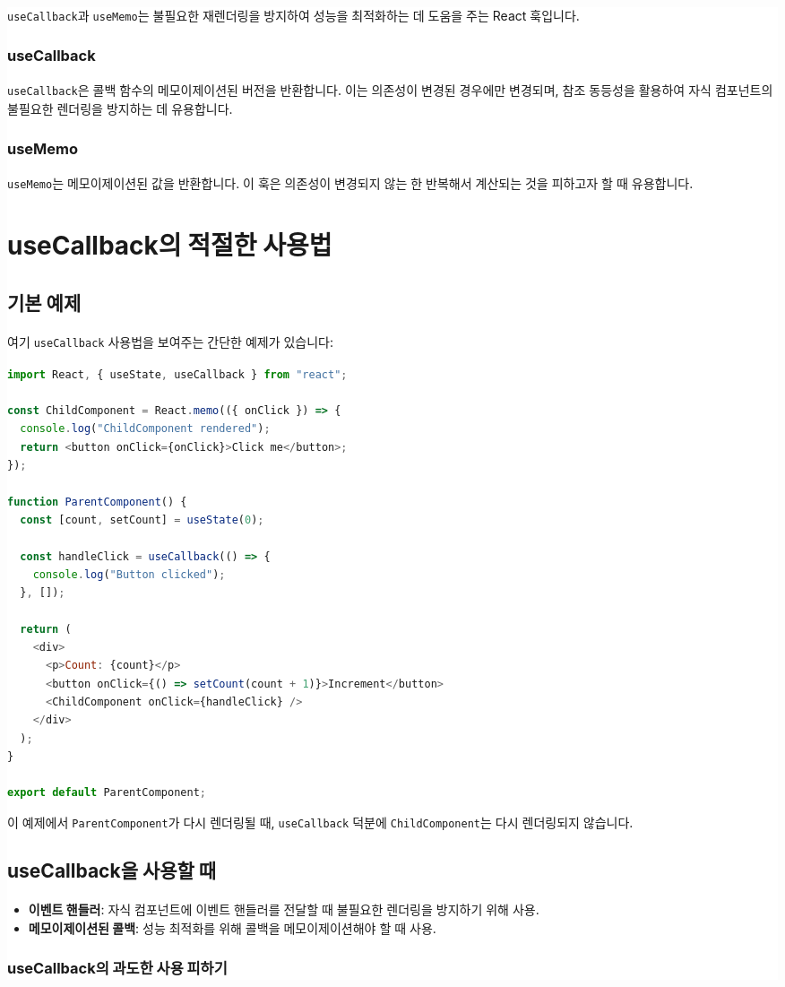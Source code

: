 `useCallback`과 `useMemo`는 불필요한 재렌더링을 방지하여 성능을 최적화하는 데 도움을 주는 React 훅입니다.

### useCallback

`useCallback`은 콜백 함수의 메모이제이션된 버전을 반환합니다. 이는 의존성이 변경된 경우에만 변경되며, 참조 동등성을 활용하여 자식 컴포넌트의 불필요한 렌더링을 방지하는 데 유용합니다.

### useMemo

`useMemo`는 메모이제이션된 값을 반환합니다. 이 훅은 의존성이 변경되지 않는 한 반복해서 계산되는 것을 피하고자 할 때 유용합니다.

# useCallback의 적절한 사용법

## 기본 예제

여기 `useCallback` 사용법을 보여주는 간단한 예제가 있습니다:

```javascript
import React, { useState, useCallback } from "react";

const ChildComponent = React.memo(({ onClick }) => {
  console.log("ChildComponent rendered");
  return <button onClick={onClick}>Click me</button>;
});

function ParentComponent() {
  const [count, setCount] = useState(0);

  const handleClick = useCallback(() => {
    console.log("Button clicked");
  }, []);

  return (
    <div>
      <p>Count: {count}</p>
      <button onClick={() => setCount(count + 1)}>Increment</button>
      <ChildComponent onClick={handleClick} />
    </div>
  );
}

export default ParentComponent;
```

이 예제에서 `ParentComponent`가 다시 렌더링될 때, `useCallback` 덕분에 `ChildComponent`는 다시 렌더링되지 않습니다.

## useCallback을 사용할 때

- **이벤트 핸들러**: 자식 컴포넌트에 이벤트 핸들러를 전달할 때 불필요한 렌더링을 방지하기 위해 사용.
- **메모이제이션된 콜백**: 성능 최적화를 위해 콜백을 메모이제이션해야 할 때 사용.

### useCallback의 과도한 사용 피하기


[^1]: [React Docs - useCallback](https://reactjs.org/docs/hooks-reference.html#usecallback)
[^2]: [React Docs - useMemo](https://reactjs.org/docs/hooks-reference.html#usememo)